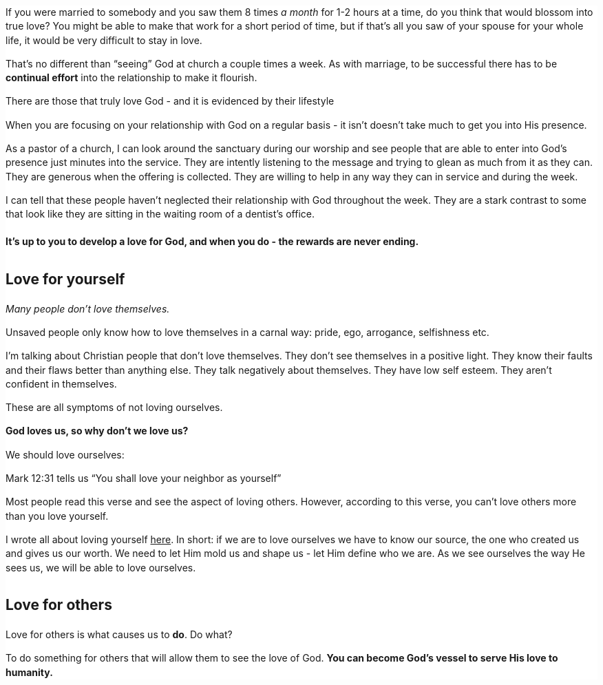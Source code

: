 If you were married to somebody and you saw them 8 times _a month_ for 1-2 hours at a time, do you think that would blossom into true love? You might be able to make that work for a short period of time, but if that’s all you saw of your spouse for your whole life, it would be very difficult to stay in love.

That’s no different than “seeing” God at church a couple times a week. As with marriage, to be successful there has to be **continual effort** into the relationship to make it flourish.

There are those that truly love God - and it is evidenced by their lifestyle

When you are focusing on your relationship with God on a regular basis - it isn’t doesn’t take much to get you into His presence.

As a pastor of a church, I can look around the sanctuary during our worship and see people that are able to enter into God’s presence just minutes into the service. They are intently listening to the message and trying to glean as much from it as they can. They are generous when the offering is collected. They are willing to help in any way they can in service and during the week.

I can tell that these people haven’t neglected their relationship with God throughout the week. They are a stark contrast to some that look like they are sitting in the waiting room of a dentist’s office.

#### It’s up to you to develop a love for God, and when you do - the rewards are never ending.

## **Love for yourself**

_Many people don’t love themselves._

Unsaved people only know how to love themselves in a carnal way: pride, ego, arrogance, selfishness etc.

I’m talking about Christian people that don’t love themselves. They don’t see themselves in a positive light. They know their faults and their flaws better than anything else. They talk negatively about themselves. They have low self esteem. They aren’t confident in themselves.

These are all symptoms of not loving ourselves.

**God loves us, so why don’t we love us?**

We should love ourselves:

Mark 12:31 tells us “You shall love your neighbor as yourself”

Most people read this verse and see the aspect of loving others. However, according to this verse, you can’t love others more than you love yourself.

I wrote all about loving yourself [here](https://pastorjeremiah.com/love-your-neighbor-as-yourself "here"). In short: if we are to love ourselves we have to know our source, the one who created us and gives us our worth. We need to let Him mold us and shape us - let Him define who we are. As we see ourselves the way He sees us, we will be able to love ourselves.

## **Love for others**

Love for others is what causes us to **do**. Do what?

To do something for others that will allow them to see the love of God. **You can become God’s vessel to serve His love to humanity.**
